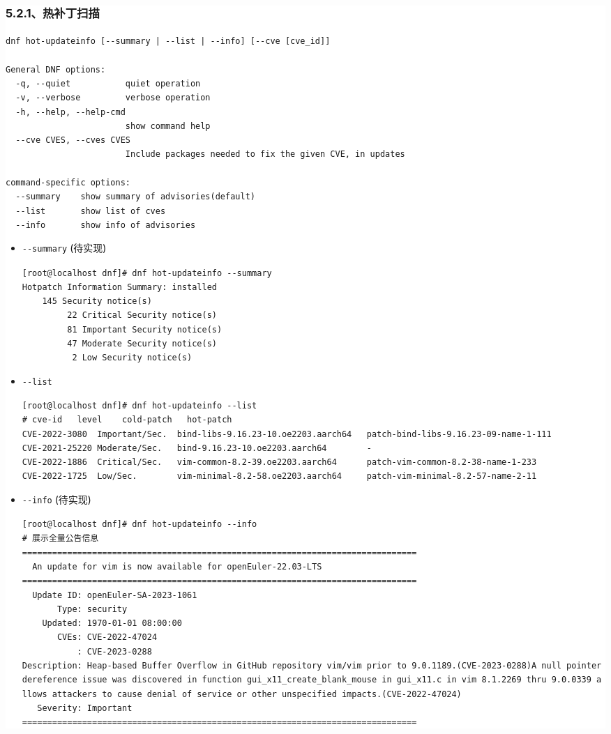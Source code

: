 ### 5.2.1、热补丁扫描

```shell
dnf hot-updateinfo [--summary | --list | --info] [--cve [cve_id]]

General DNF options:
  -q, --quiet           quiet operation
  -v, --verbose         verbose operation
  -h, --help, --help-cmd
                        show command help
  --cve CVES, --cves CVES
                        Include packages needed to fix the given CVE, in updates

command-specific options:
  --summary    show summary of advisories(default)
  --list       show list of cves
  --info       show info of advisories
```

- `--summary`       (待实现)

  ```shell
  [root@localhost dnf]# dnf hot-updateinfo --summary
  Hotpatch Information Summary: installed
      145 Security notice(s)
           22 Critical Security notice(s)
           81 Important Security notice(s)
           47 Moderate Security notice(s)
            2 Low Security notice(s)
  ```
  
- `--list`

    ```shell
    [root@localhost dnf]# dnf hot-updateinfo --list
    # cve-id   level    cold-patch   hot-patch
    CVE-2022-3080  Important/Sec.  bind-libs-9.16.23-10.oe2203.aarch64   patch-bind-libs-9.16.23-09-name-1-111
    CVE-2021-25220 Moderate/Sec.   bind-9.16.23-10.oe2203.aarch64        -
    CVE-2022-1886  Critical/Sec.   vim-common-8.2-39.oe2203.aarch64      patch-vim-common-8.2-38-name-1-233
    CVE-2022-1725  Low/Sec.        vim-minimal-8.2-58.oe2203.aarch64     patch-vim-minimal-8.2-57-name-2-11
    ```
    
- `--info`    (待实现)

    ```shell
    [root@localhost dnf]# dnf hot-updateinfo --info
    # 展示全量公告信息
    ===============================================================================
      An update for vim is now available for openEuler-22.03-LTS
    ===============================================================================
      Update ID: openEuler-SA-2023-1061
           Type: security
        Updated: 1970-01-01 08:00:00
           CVEs: CVE-2022-47024
               : CVE-2023-0288
    Description: Heap-based Buffer Overflow in GitHub repository vim/vim prior to 9.0.1189.(CVE-2023-0288)A null pointer dereference issue was discovered in function gui_x11_create_blank_mouse in gui_x11.c in vim 8.1.2269 thru 9.0.0339 allows attackers to cause denial of service or other unspecified impacts.(CVE-2022-47024)
       Severity: Important
    ===============================================================================